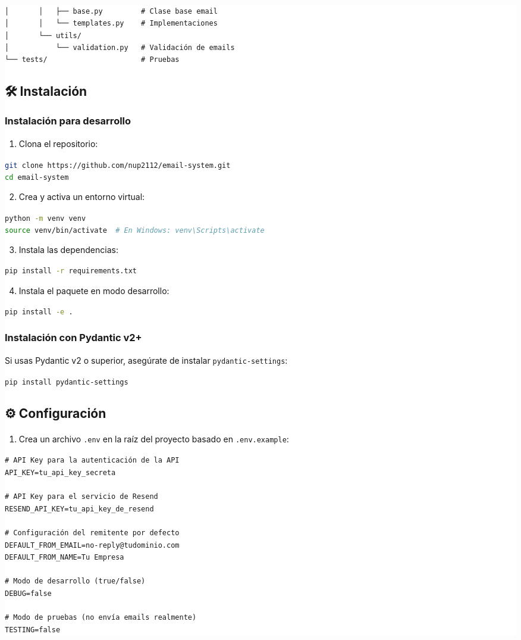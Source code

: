 ```
│       │   ├── base.py         # Clase base email
│       │   └── templates.py    # Implementaciones
│       └── utils/
│           └── validation.py   # Validación de emails
└── tests/                      # Pruebas
```

## 🛠️ Instalación

### Instalación para desarrollo

1. Clona el repositorio:

```bash
git clone https://github.com/nup2112/email-system.git
cd email-system
```

2. Crea y activa un entorno virtual:

```bash
python -m venv venv
source venv/bin/activate  # En Windows: venv\Scripts\activate
```

3. Instala las dependencias:

```bash
pip install -r requirements.txt
```

4. Instala el paquete en modo desarrollo:

```bash
pip install -e .
```

### Instalación con Pydantic v2+

Si usas Pydantic v2 o superior, asegúrate de instalar `pydantic-settings`:

```bash
pip install pydantic-settings
```

## ⚙️ Configuración

1. Crea un archivo `.env` en la raíz del proyecto basado en `.env.example`:

```
# API Key para la autenticación de la API
API_KEY=tu_api_key_secreta

# API Key para el servicio de Resend
RESEND_API_KEY=tu_api_key_de_resend

# Configuración del remitente por defecto
DEFAULT_FROM_EMAIL=no-reply@tudominio.com
DEFAULT_FROM_NAME=Tu Empresa

# Modo de desarrollo (true/false)
DEBUG=false

# Modo de pruebas (no envía emails realmente)
TESTING=false
```
